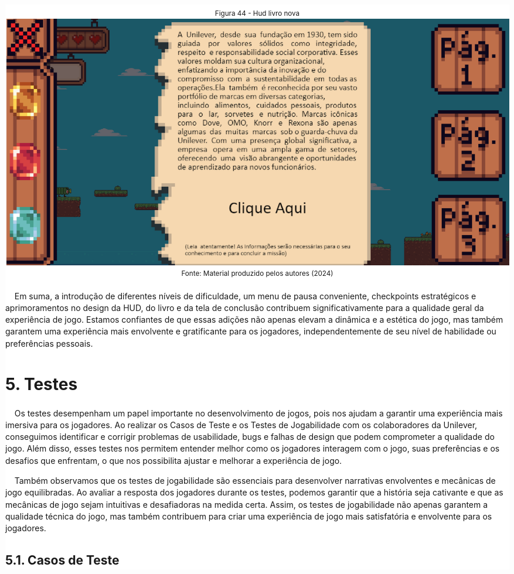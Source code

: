 <div align="center">
<sub>Figura 44 - Hud livro nova</sub>
<img src="assets/sprint5/novaHudLivro.png" width="100%">
<sup>Fonte: Material produzido pelos autores (2024)</sup>
</div>

&nbsp;&nbsp;&nbsp;&nbsp;Em suma, a introdução de diferentes níveis de dificuldade, um menu de pausa conveniente, checkpoints estratégicos e aprimoramentos no design da HUD, do livro e da tela de conclusão contribuem significativamente para a qualidade geral da experiência de jogo. Estamos confiantes de que essas adições não apenas elevam a dinâmica e a estética do jogo, mas também garantem uma experiência mais envolvente e gratificante para os jogadores, independentemente de seu nível de habilidade ou preferências pessoais.

# <a name="c5"></a>5. Testes 

&nbsp;&nbsp;&nbsp;&nbsp;Os testes desempenham um papel importante no desenvolvimento de jogos, pois nos ajudam a garantir uma experiência mais imersiva para os jogadores. Ao realizar os Casos de Teste e os Testes de Jogabilidade com os colaboradores da Unilever, conseguimos identificar e corrigir problemas de usabilidade, bugs e falhas de design que podem comprometer a qualidade do jogo. Além disso, esses testes nos permitem entender melhor como os jogadores interagem com o jogo, suas preferências e os desafios que enfrentam, o que nos possibilita ajustar e melhorar a experiência de jogo.

&nbsp;&nbsp;&nbsp;&nbsp;Também observamos que os testes de jogabilidade são essenciais para desenvolver narrativas envolventes e mecânicas de jogo equilibradas. Ao avaliar a resposta dos jogadores durante os testes, podemos garantir que a história seja cativante e que as mecânicas de jogo sejam intuitivas e desafiadoras na medida certa. Assim, os testes de jogabilidade não apenas garantem a qualidade técnica do jogo, mas também contribuem para criar uma experiência de jogo mais satisfatória e envolvente para os jogadores.

## 5.1. Casos de Teste
